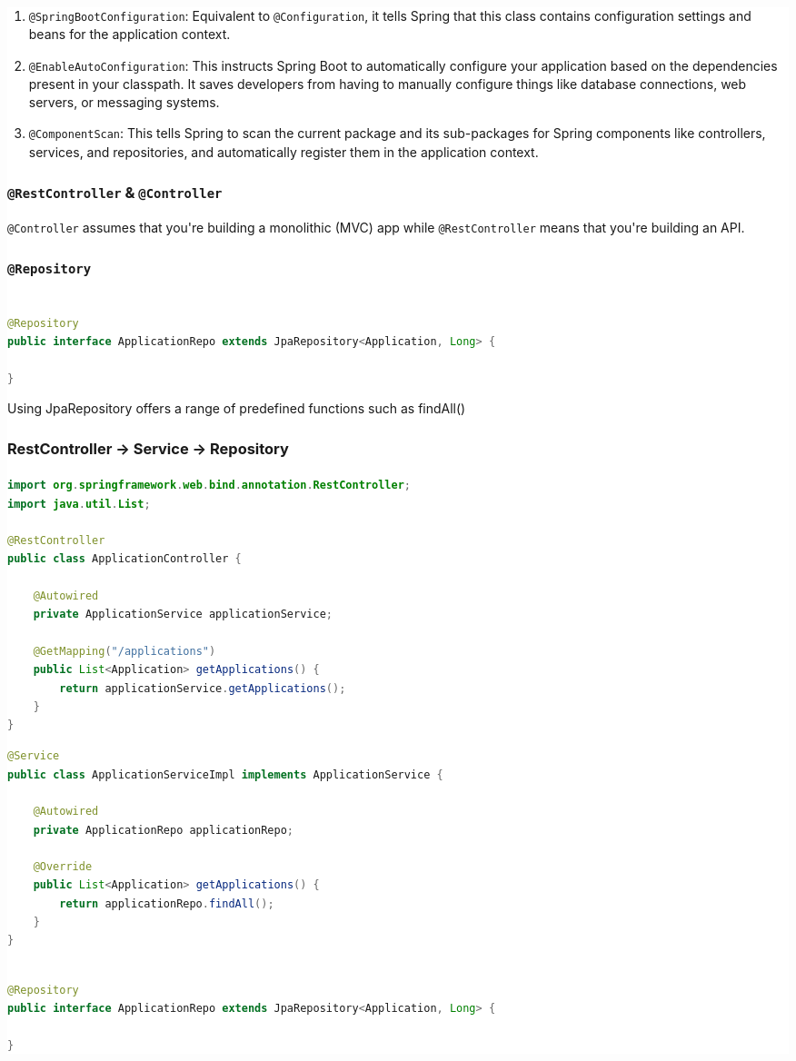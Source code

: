 1. `@SpringBootConfiguration`: Equivalent to `@Configuration`, it tells Spring that this class contains configuration settings and beans for the application context.
    
2. `@EnableAutoConfiguration`: This instructs Spring Boot to automatically configure your application based on the dependencies present in your classpath. It saves developers from having to manually configure things like database connections, web servers, or messaging systems.
    
3. `@ComponentScan`: This tells Spring to scan the current package and its sub-packages for Spring components like controllers, services, and repositories, and automatically register them in the application context.

### `@RestController` & `@Controller`

`@Controller` assumes that you're building a monolithic (MVC) app while `@RestController` means that you're building an API.


### `@Repository`
```java title:

@Repository
public interface ApplicationRepo extends JpaRepository<Application, Long> {

}
```
Using JpaRepository offers a range of predefined functions such as findAll()


### RestController -> Service -> Repository
```java title:ApplicationController
import org.springframework.web.bind.annotation.RestController;
import java.util.List;

@RestController
public class ApplicationController {

    @Autowired
    private ApplicationService applicationService;

    @GetMapping("/applications")
    public List<Application> getApplications() {
        return applicationService.getApplications();
    }
}

```
```java title:ApplicationServiceImpl
@Service
public class ApplicationServiceImpl implements ApplicationService {

    @Autowired
    private ApplicationRepo applicationRepo;

    @Override
    public List<Application> getApplications() {
        return applicationRepo.findAll();
    }
}

```
```java title:ApplicationRepo

@Repository
public interface ApplicationRepo extends JpaRepository<Application, Long> {

}
```
